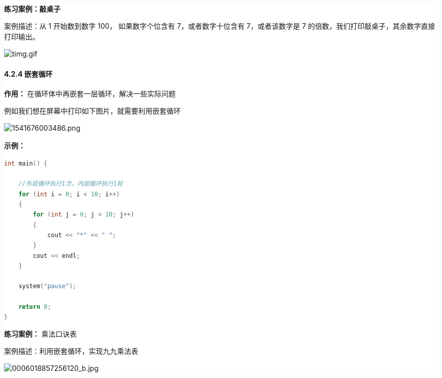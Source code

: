 








**练习案例：敲桌子**

案例描述：从 1 开始数到数字 100， 如果数字个位含有 7，或者数字十位含有 7，或者该数字是 7 的倍数，我们打印敲桌子，其余数字直接打印输出。

![timg.gif](https://zbn-picture-1319009493.cos.ap-guangzhou.myqcloud.com/public-pic/202307241028730.gif)









#### 4.2.4 嵌套循环

**作用：** 在循环体中再嵌套一层循环，解决一些实际问题

例如我们想在屏幕中打印如下图片，就需要利用嵌套循环

![1541676003486.png](https://zbn-picture-1319009493.cos.ap-guangzhou.myqcloud.com/public-pic/202307231551967.png)



**示例：**

```C++
int main() {

	//外层循环执行1次，内层循环执行1轮
	for (int i = 0; i < 10; i++)
	{
		for (int j = 0; j < 10; j++)
		{
			cout << "*" << " ";
		}
		cout << endl;
	}

	system("pause");

	return 0;
}
```









**练习案例：** 乘法口诀表

案例描述：利用嵌套循环，实现九九乘法表

![0006018857256120_b.jpg](https://zbn-picture-1319009493.cos.ap-guangzhou.myqcloud.com/public-pic/202307231609721.jpg)
